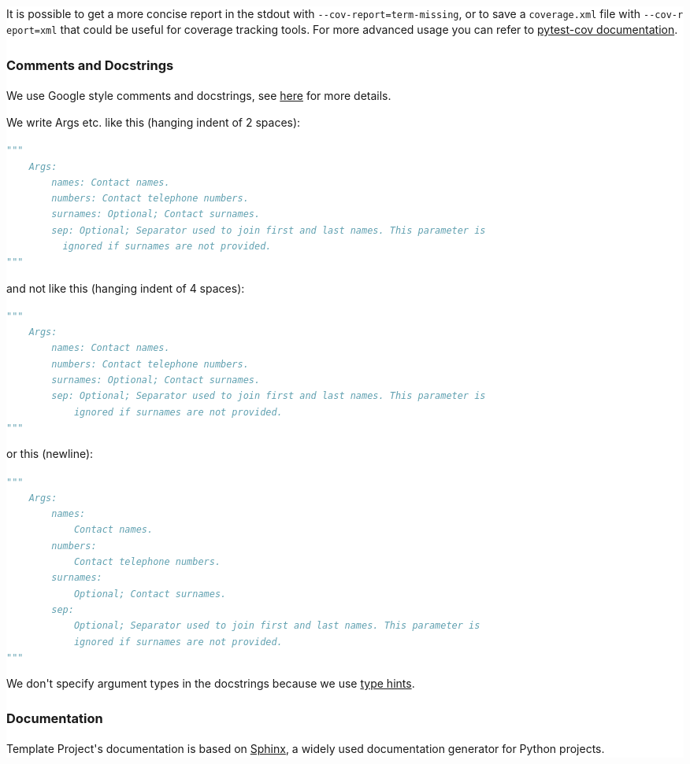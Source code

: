 It is possible to get a more concise report in the stdout with `--cov-report=term-missing`, or to save a `coverage.xml` file with `--cov-report=xml` that could be useful for coverage tracking tools.
For more advanced usage you can refer to [pytest-cov documentation](https://pytest-cov.readthedocs.io/en/latest/).

### Comments and Docstrings

We use Google style comments and docstrings, see [here](https://google.github.io/styleguide/pyguide.html) for more details.

We write Args etc. like this (hanging indent of 2 spaces):
```python
"""
    Args:
        names: Contact names.
        numbers: Contact telephone numbers.
        surnames: Optional; Contact surnames.
        sep: Optional; Separator used to join first and last names. This parameter is
          ignored if surnames are not provided.
"""
```
and not like this (hanging indent of 4 spaces):
```python
"""
    Args:
        names: Contact names.
        numbers: Contact telephone numbers.
        surnames: Optional; Contact surnames.
        sep: Optional; Separator used to join first and last names. This parameter is
            ignored if surnames are not provided.
"""
```
or this (newline):
```python
"""
    Args:
        names:
            Contact names.
        numbers:
            Contact telephone numbers.
        surnames:
            Optional; Contact surnames.
        sep:
            Optional; Separator used to join first and last names. This parameter is
            ignored if surnames are not provided.
"""
```

We don't specify argument types in the docstrings because we use [type hints](https://www.python.org/dev/peps/pep-0484/).

### Documentation

Template Project's documentation is based on [Sphinx](https://www.sphinx-doc.org/en/master/), a widely used documentation generator for Python projects.
